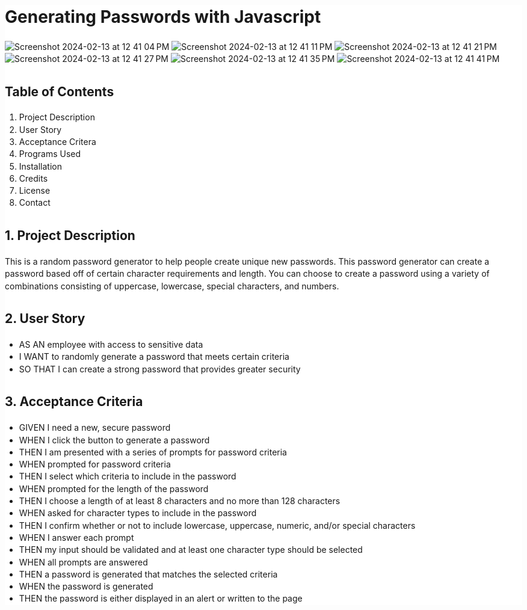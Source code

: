 # Generating Passwords with Javascript

<img width="1366" alt="Screenshot 2024-02-13 at 12 41 04 PM" src="https://github.com/paigepreziosi/passwords/assets/151070992/453c04cd-811f-4b78-9e31-1ec444770339">
<img width="1376" alt="Screenshot 2024-02-13 at 12 41 11 PM" src="https://github.com/paigepreziosi/passwords/assets/151070992/f4e26872-8a88-4d10-bc85-65dc59f38c0a">
<img width="1270" alt="Screenshot 2024-02-13 at 12 41 21 PM" src="https://github.com/paigepreziosi/passwords/assets/151070992/79181616-677f-4f84-a8f6-cd2346661928">
<img width="1363" alt="Screenshot 2024-02-13 at 12 41 27 PM" src="https://github.com/paigepreziosi/passwords/assets/151070992/d851d0e5-0214-437a-bf2d-50efd302ea7e">
<img width="1260" alt="Screenshot 2024-02-13 at 12 41 35 PM" src="https://github.com/paigepreziosi/passwords/assets/151070992/be33bc4f-62e5-4187-8aa2-450f7c4efbe3">
<img width="1305" alt="Screenshot 2024-02-13 at 12 41 41 PM" src="https://github.com/paigepreziosi/passwords/assets/151070992/1bb67b2d-8d4e-40bd-94d6-19cafe2c0c16">



## Table of Contents
1. Project Description
2. User Story
3. Acceptance Critera
4. Programs Used
5. Installation
6. Credits
7. License
8. Contact

## 1. Project Description
This is a random password generator to help people create unique new passwords. This password generator can create a password based off of certain character requirements and length. You can choose to create a password using a variety of combinations consisting of uppercase, lowercase, special characters, and numbers. 

## 2. User Story
- AS AN employee with access to sensitive data
- I WANT to randomly generate a password that meets certain criteria
- SO THAT I can create a strong password that provides greater security

## 3. Acceptance Criteria
- GIVEN I need a new, secure password
- WHEN I click the button to generate a password
- THEN I am presented with a series of prompts for password criteria
- WHEN prompted for password criteria
- THEN I select which criteria to include in the password
- WHEN prompted for the length of the password
- THEN I choose a length of at least 8 characters and no more than 128 characters
- WHEN asked for character types to include in the password
- THEN I confirm whether or not to include lowercase, uppercase, numeric, and/or special characters
- WHEN I answer each prompt
- THEN my input should be validated and at least one character type should be selected
- WHEN all prompts are answered
- THEN a password is generated that matches the selected criteria
- WHEN the password is generated
- THEN the password is either displayed in an alert or written to the page
